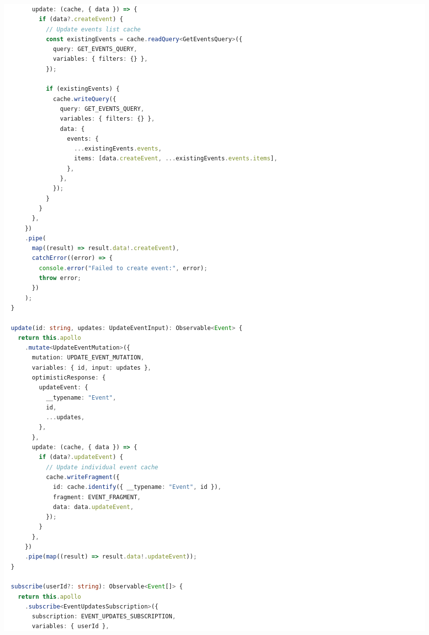 ```typescript
        update: (cache, { data }) => {
          if (data?.createEvent) {
            // Update events list cache
            const existingEvents = cache.readQuery<GetEventsQuery>({
              query: GET_EVENTS_QUERY,
              variables: { filters: {} },
            });

            if (existingEvents) {
              cache.writeQuery({
                query: GET_EVENTS_QUERY,
                variables: { filters: {} },
                data: {
                  events: {
                    ...existingEvents.events,
                    items: [data.createEvent, ...existingEvents.events.items],
                  },
                },
              });
            }
          }
        },
      })
      .pipe(
        map((result) => result.data!.createEvent),
        catchError((error) => {
          console.error("Failed to create event:", error);
          throw error;
        })
      );
  }

  update(id: string, updates: UpdateEventInput): Observable<Event> {
    return this.apollo
      .mutate<UpdateEventMutation>({
        mutation: UPDATE_EVENT_MUTATION,
        variables: { id, input: updates },
        optimisticResponse: {
          updateEvent: {
            __typename: "Event",
            id,
            ...updates,
          },
        },
        update: (cache, { data }) => {
          if (data?.updateEvent) {
            // Update individual event cache
            cache.writeFragment({
              id: cache.identify({ __typename: "Event", id }),
              fragment: EVENT_FRAGMENT,
              data: data.updateEvent,
            });
          }
        },
      })
      .pipe(map((result) => result.data!.updateEvent));
  }

  subscribe(userId?: string): Observable<Event[]> {
    return this.apollo
      .subscribe<EventUpdatesSubscription>({
        subscription: EVENT_UPDATES_SUBSCRIPTION,
        variables: { userId },
```